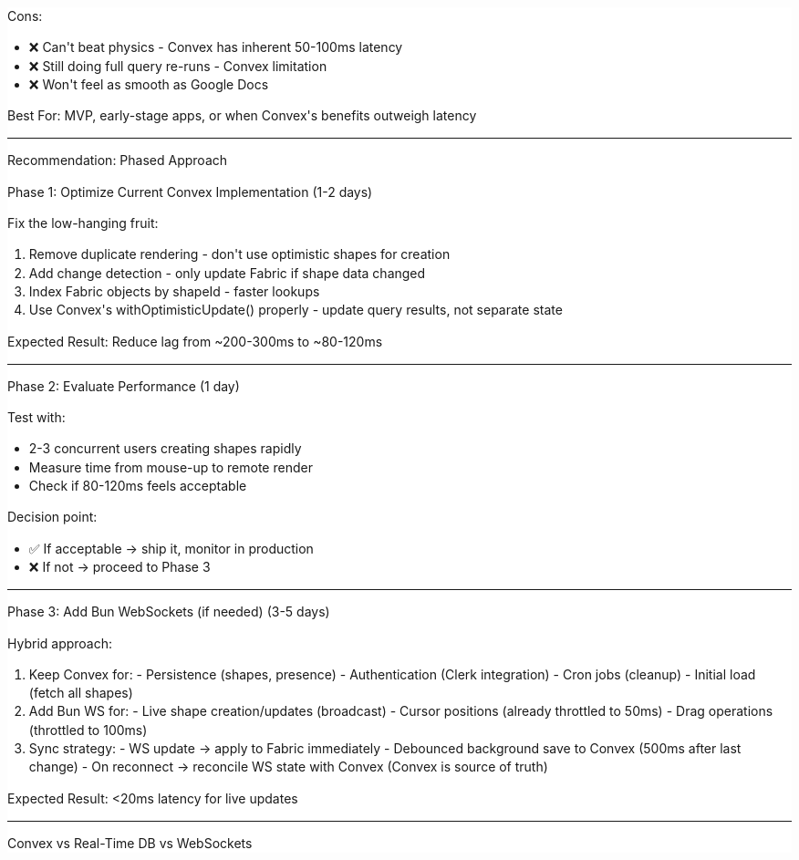   Cons:
  - ❌ Can't beat physics - Convex has inherent 50-100ms latency
  - ❌ Still doing full query re-runs - Convex limitation
  - ❌ Won't feel as smooth as Google Docs

  Best For: MVP, early-stage apps, or when Convex's benefits outweigh latency

  ---
  Recommendation: Phased Approach

  Phase 1: Optimize Current Convex Implementation (1-2 days)

  Fix the low-hanging fruit:

  1. Remove duplicate rendering - don't use optimistic shapes for creation
  2. Add change detection - only update Fabric if shape data changed
  3. Index Fabric objects by shapeId - faster lookups
  4. Use Convex's withOptimisticUpdate() properly - update query results, not separate state

  Expected Result: Reduce lag from ~200-300ms to ~80-120ms

  ---
  Phase 2: Evaluate Performance (1 day)

  Test with:
  - 2-3 concurrent users creating shapes rapidly
  - Measure time from mouse-up to remote render
  - Check if 80-120ms feels acceptable

  Decision point:
  - ✅ If acceptable → ship it, monitor in production
  - ❌ If not → proceed to Phase 3

  ---
  Phase 3: Add Bun WebSockets (if needed) (3-5 days)

  Hybrid approach:

  1. Keep Convex for:
    - Persistence (shapes, presence)
    - Authentication (Clerk integration)
    - Cron jobs (cleanup)
    - Initial load (fetch all shapes)
  2. Add Bun WS for:
    - Live shape creation/updates (broadcast)
    - Cursor positions (already throttled to 50ms)
    - Drag operations (throttled to 100ms)
  3. Sync strategy:
    - WS update → apply to Fabric immediately
    - Debounced background save to Convex (500ms after last change)
    - On reconnect → reconcile WS state with Convex (Convex is source of truth)

  Expected Result: <20ms latency for live updates

  ---
  Convex vs Real-Time DB vs WebSockets
